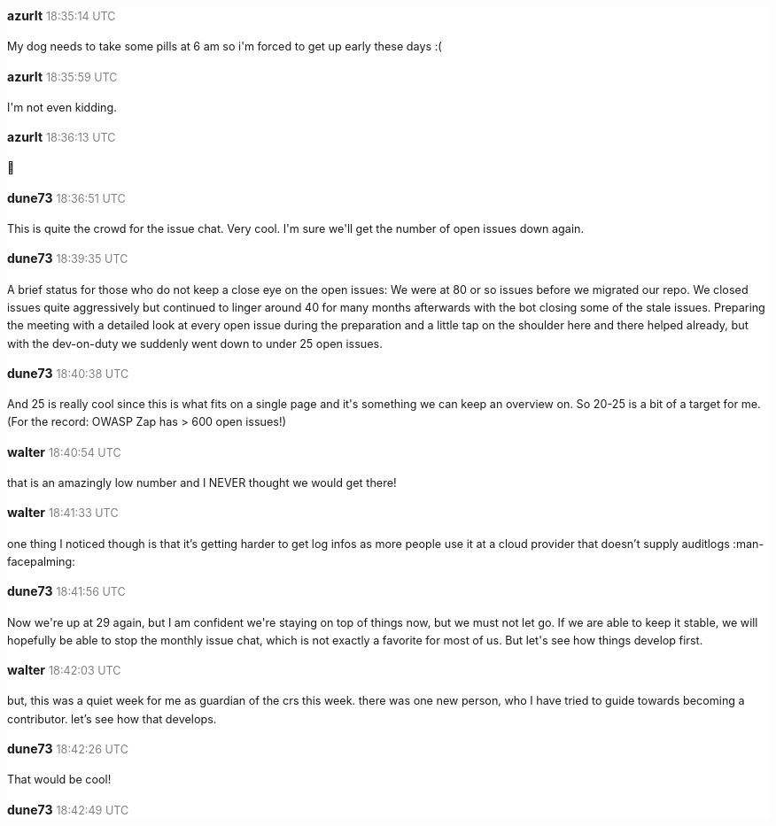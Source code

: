 **azurIt** <span style="color: grey; font-size: 90%;">18:35:14 UTC</span>

<span style="font-size: 90%;">My dog needs to take some pills at 6 am so i'm forced to get up early these days :(</span>

**azurIt** <span style="color: grey; font-size: 90%;">18:35:59 UTC</span>

<span style="font-size: 90%;">I'm not even kidding.</span>

**azurIt** <span style="color: grey; font-size: 90%;">18:36:13 UTC</span>

<span style="font-size: 90%;">:slightly_smiling_face:</span>

**dune73** <span style="color: grey; font-size: 90%;">18:36:51 UTC</span>

<span style="font-size: 90%;">This is quite the crowd for the issue chat. Very cool. I'm sure we'll get the number of open issues down again.</span>

**dune73** <span style="color: grey; font-size: 90%;">18:39:35 UTC</span>

<span style="font-size: 90%;">A brief status for those who do not keep a close eye on the open issues: We were at 80 or so issues before we migrated our repo. We closed issues quite aggressively but continued to linger around 40 for many months afterwards with the bot closing some of the stale issues. Preparing the meeting with a detailed look at every open issue during the preparation and a little tap on the shoulder here and there helped already, but with the dev-on-duty we suddenly went down to under 25 open issues.</span>

**dune73** <span style="color: grey; font-size: 90%;">18:40:38 UTC</span>

<span style="font-size: 90%;">And 25 is really cool since this is what fits on a single page and it's something we can keep an overview on. So 20-25 is a bit of a target for me. (For the record: OWASP Zap has > 600 open issues!)</span>

**walter** <span style="color: grey; font-size: 90%;">18:40:54 UTC</span>

<span style="font-size: 90%;">that is an amazingly low number and I NEVER thought we would get there!</span>

**walter** <span style="color: grey; font-size: 90%;">18:41:33 UTC</span>

<span style="font-size: 90%;">one thing I noticed though is that it’s getting harder to get log infos as more people use it at a cloud provider that doesn’t supply auditlogs :man-facepalming:</span>

**dune73** <span style="color: grey; font-size: 90%;">18:41:56 UTC</span>

<span style="font-size: 90%;">Now we're up at 29 again, but I am confident we're staying on top of things now, but we must not let go. If we are able to keep it stable, we will hopefully be able to stop the monthly issue chat, which is not exactly a favorite for most of us. But let's see how things develop first.</span>

**walter** <span style="color: grey; font-size: 90%;">18:42:03 UTC</span>

<span style="font-size: 90%;">but, this was a quiet week for me as guardian of the crs this week. there was one new person, who I have tried to guide towards becoming a contributor. let’s see how that develops.</span>

**dune73** <span style="color: grey; font-size: 90%;">18:42:26 UTC</span>

<span style="font-size: 90%;">That would be cool!</span>

**dune73** <span style="color: grey; font-size: 90%;">18:42:49 UTC</span>
